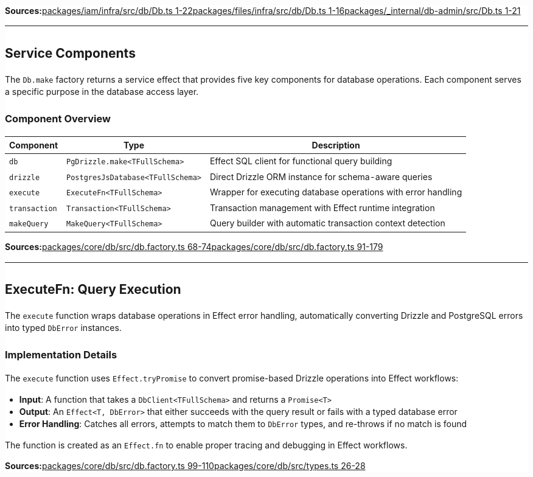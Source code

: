 **Sources:**[packages/iam/infra/src/db/Db.ts 1-22](https://github.com/kriegcloud/beep-effect/blob/b64126f6/packages/iam/infra/src/db/Db.ts#L1-L22)[packages/files/infra/src/db/Db.ts 1-16](https://github.com/kriegcloud/beep-effect/blob/b64126f6/packages/files/infra/src/db/Db.ts#L1-L16)[packages/_internal/db-admin/src/Db.ts 1-21](https://github.com/kriegcloud/beep-effect/blob/b64126f6/packages/_internal/db-admin/src/Db.ts#L1-L21)

* * *

Service Components
------------------

The `Db.make` factory returns a service effect that provides five key components for database operations. Each component serves a specific purpose in the database access layer.

### Component Overview

| Component | Type | Description |
| --- | --- | --- |
| `db` | `PgDrizzle.make<TFullSchema>` | Effect SQL client for functional query building |
| `drizzle` | `PostgresJsDatabase<TFullSchema>` | Direct Drizzle ORM instance for schema-aware queries |
| `execute` | `ExecuteFn<TFullSchema>` | Wrapper for executing database operations with error handling |
| `transaction` | `Transaction<TFullSchema>` | Transaction management with Effect runtime integration |
| `makeQuery` | `MakeQuery<TFullSchema>` | Query builder with automatic transaction context detection |

**Sources:**[packages/core/db/src/db.factory.ts 68-74](https://github.com/kriegcloud/beep-effect/blob/b64126f6/packages/core/db/src/db.factory.ts#L68-L74)[packages/core/db/src/db.factory.ts 91-179](https://github.com/kriegcloud/beep-effect/blob/b64126f6/packages/core/db/src/db.factory.ts#L91-L179)

* * *

ExecuteFn: Query Execution
--------------------------

The `execute` function wraps database operations in Effect error handling, automatically converting Drizzle and PostgreSQL errors into typed `DbError` instances.

### Implementation Details

The `execute` function uses `Effect.tryPromise` to convert promise-based Drizzle operations into Effect workflows:

*   **Input**: A function that takes a `DbClient<TFullSchema>` and returns a `Promise<T>`
*   **Output**: An `Effect<T, DbError>` that either succeeds with the query result or fails with a typed database error
*   **Error Handling**: Catches all errors, attempts to match them to `DbError` types, and re-throws if no match is found

The function is created as an `Effect.fn` to enable proper tracing and debugging in Effect workflows.

**Sources:**[packages/core/db/src/db.factory.ts 99-110](https://github.com/kriegcloud/beep-effect/blob/b64126f6/packages/core/db/src/db.factory.ts#L99-L110)[packages/core/db/src/types.ts 26-28](https://github.com/kriegcloud/beep-effect/blob/b64126f6/packages/core/db/src/types.ts#L26-L28)
